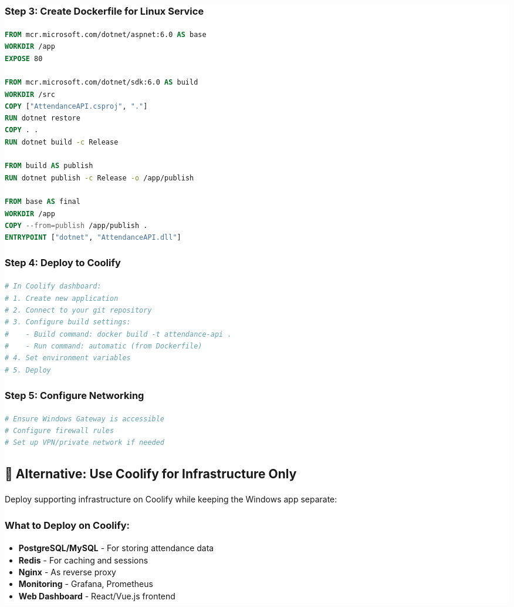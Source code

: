 ### Step 3: Create Dockerfile for Linux Service
```dockerfile
FROM mcr.microsoft.com/dotnet/aspnet:6.0 AS base
WORKDIR /app
EXPOSE 80

FROM mcr.microsoft.com/dotnet/sdk:6.0 AS build
WORKDIR /src
COPY ["AttendanceAPI.csproj", "."]
RUN dotnet restore
COPY . .
RUN dotnet build -c Release

FROM build AS publish
RUN dotnet publish -c Release -o /app/publish

FROM base AS final
WORKDIR /app
COPY --from=publish /app/publish .
ENTRYPOINT ["dotnet", "AttendanceAPI.dll"]
```

### Step 4: Deploy to Coolify
```bash
# In Coolify dashboard:
# 1. Create new application
# 2. Connect to your git repository
# 3. Configure build settings:
#    - Build command: docker build -t attendance-api .
#    - Run command: automatic (from Dockerfile)
# 4. Set environment variables
# 5. Deploy
```

### Step 5: Configure Networking
```bash
# Ensure Windows Gateway is accessible
# Configure firewall rules
# Set up VPN/private network if needed
```

## 🔧 Alternative: Use Coolify for Infrastructure Only

Deploy supporting infrastructure on Coolify while keeping the Windows app separate:

### What to Deploy on Coolify:
- **PostgreSQL/MySQL** - For storing attendance data
- **Redis** - For caching and sessions  
- **Nginx** - As reverse proxy
- **Monitoring** - Grafana, Prometheus
- **Web Dashboard** - React/Vue.js frontend
